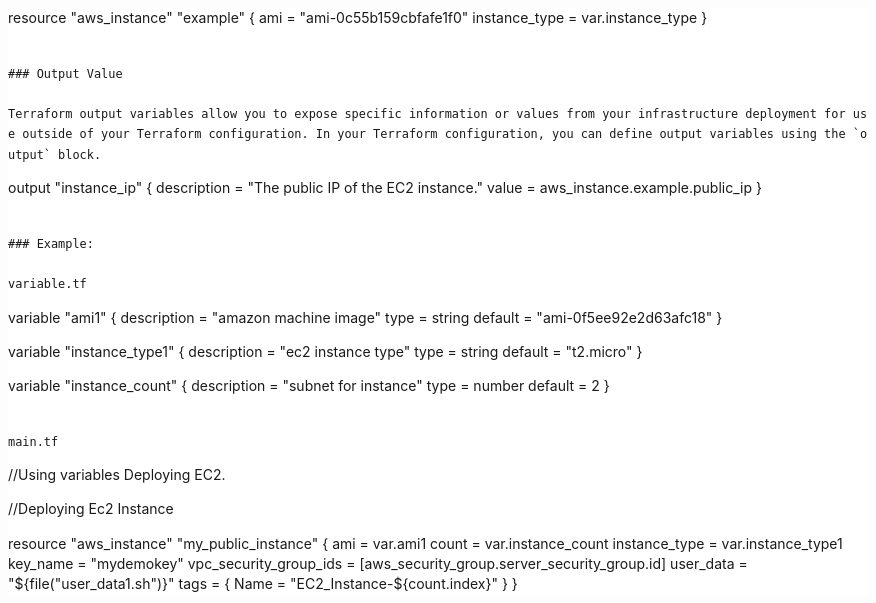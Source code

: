 resource "aws_instance" "example" {
  ami           = "ami-0c55b159cbfafe1f0"
  instance_type = var.instance_type
}

```

### Output Value

Terraform output variables allow you to expose specific information or values from your infrastructure deployment for use outside of your Terraform configuration. In your Terraform configuration, you can define output variables using the `output` block. 

```
output "instance_ip" {
  description = "The public IP  of the EC2 instance."
  value       = aws_instance.example.public_ip
}
```

### Example:

variable.tf
```
variable "ami1" {
    description = "amazon machine image"
    type = string
    default = "ami-0f5ee92e2d63afc18"
}

variable "instance_type1" {
    description = "ec2 instance type"
    type = string
    default = "t2.micro"
}

variable "instance_count" {
    description = "subnet for instance"
    type = number
    default = 2
}
```

main.tf

```
//Using variables Deploying EC2. 

//Deploying Ec2 Instance

resource "aws_instance" "my_public_instance" {
  ami           = var.ami1
  count         = var.instance_count
  instance_type = var.instance_type1
  key_name      = "mydemokey"
  vpc_security_group_ids = [aws_security_group.server_security_group.id]
  user_data = "${file("user_data1.sh")}"
  tags = {
    Name = "EC2_Instance-${count.index}"
  }
}
